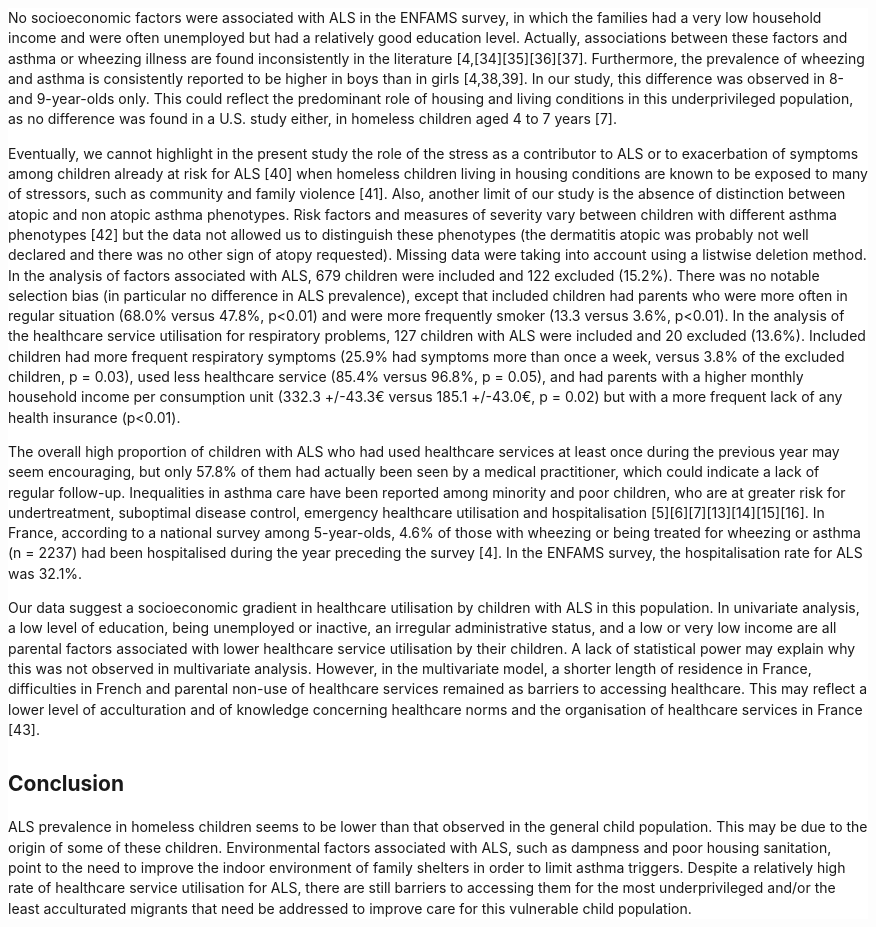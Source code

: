 No socioeconomic factors were associated with ALS in the ENFAMS survey, in which the families had a very low household income and were often unemployed but had a relatively good education level. Actually, associations between these factors and asthma or wheezing illness are found inconsistently in the literature [4,[34][35][36][37]. Furthermore, the prevalence of wheezing and asthma is consistently reported to be higher in boys than in girls [4,38,39]. In our study, this difference was observed in 8-and 9-year-olds only. This could reflect the predominant role of housing and living conditions in this underprivileged population, as no difference was found in a U.S. study either, in homeless children aged 4 to 7 years [7].

Eventually, we cannot highlight in the present study the role of the stress as a contributor to ALS or to exacerbation of symptoms among children already at risk for ALS [40] when homeless children living in housing conditions are known to be exposed to many of stressors, such as community and family violence [41]. Also, another limit of our study is the absence of distinction between atopic and non atopic asthma phenotypes. Risk factors and measures of severity vary between children with different asthma phenotypes [42] but the data not allowed us to distinguish these phenotypes (the dermatitis atopic was probably not well declared and there was no other sign of atopy requested). Missing data were taking into account using a listwise deletion method. In the analysis of factors associated with ALS, 679 children were included and 122 excluded (15.2%). There was no notable selection bias (in particular no difference in ALS prevalence), except that included children had parents who were more often in regular situation (68.0% versus 47.8%, p<0.01) and were more frequently smoker (13.3 versus 3.6%, p<0.01). In the analysis of the healthcare service utilisation for respiratory problems, 127 children with ALS were included and 20 excluded (13.6%). Included children had more frequent respiratory symptoms (25.9% had symptoms more than once a week, versus 3.8% of the excluded children, p = 0.03), used less healthcare service (85.4% versus 96.8%, p = 0.05), and had parents with a higher monthly household income per consumption unit (332.3 +/-43.3€ versus 185.1 +/-43.0€, p = 0.02) but with a more frequent lack of any health insurance (p<0.01).

The overall high proportion of children with ALS who had used healthcare services at least once during the previous year may seem encouraging, but only 57.8% of them had actually been seen by a medical practitioner, which could indicate a lack of regular follow-up. Inequalities in asthma care have been reported among minority and poor children, who are at greater risk for undertreatment, suboptimal disease control, emergency healthcare utilisation and hospitalisation [5][6][7][13][14][15][16]. In France, according to a national survey among 5-year-olds, 4.6% of those with wheezing or being treated for wheezing or asthma (n = 2237) had been hospitalised during the year preceding the survey [4]. In the ENFAMS survey, the hospitalisation rate for ALS was 32.1%.

Our data suggest a socioeconomic gradient in healthcare utilisation by children with ALS in this population. In univariate analysis, a low level of education, being unemployed or inactive, an irregular administrative status, and a low or very low income are all parental factors associated with lower healthcare service utilisation by their children. A lack of statistical power may explain why this was not observed in multivariate analysis. However, in the multivariate model, a shorter length of residence in France, difficulties in French and parental non-use of healthcare services remained as barriers to accessing healthcare. This may reflect a lower level of acculturation and of knowledge concerning healthcare norms and the organisation of healthcare services in France [43].


## Conclusion

ALS prevalence in homeless children seems to be lower than that observed in the general child population. This may be due to the origin of some of these children. Environmental factors associated with ALS, such as dampness and poor housing sanitation, point to the need to improve the indoor environment of family shelters in order to limit asthma triggers. Despite a relatively high rate of healthcare service utilisation for ALS, there are still barriers to accessing them for the most underprivileged and/or the least acculturated migrants that need be addressed to improve care for this vulnerable child population.

